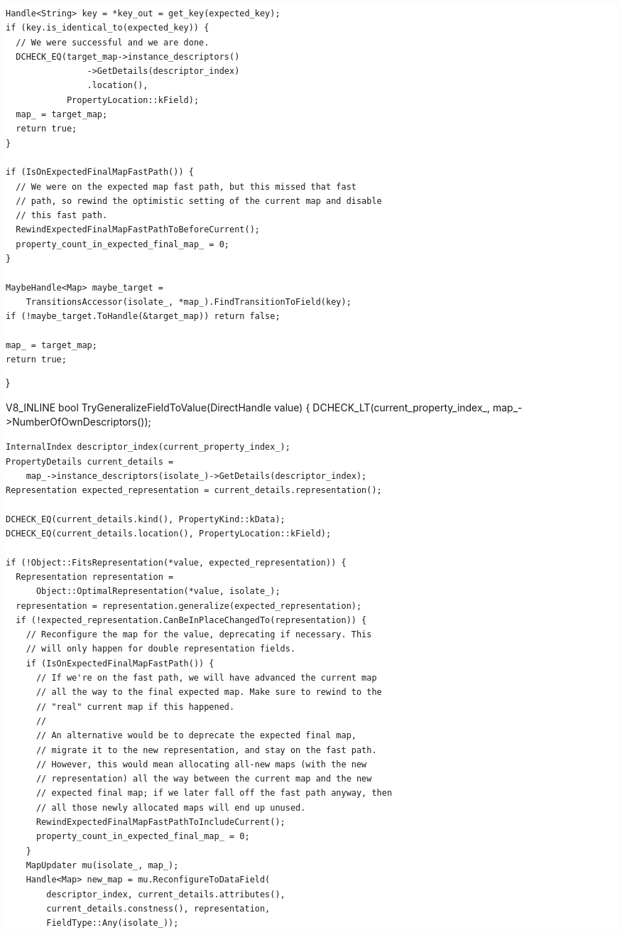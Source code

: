     Handle<String> key = *key_out = get_key(expected_key);
    if (key.is_identical_to(expected_key)) {
      // We were successful and we are done.
      DCHECK_EQ(target_map->instance_descriptors()
                    ->GetDetails(descriptor_index)
                    .location(),
                PropertyLocation::kField);
      map_ = target_map;
      return true;
    }

    if (IsOnExpectedFinalMapFastPath()) {
      // We were on the expected map fast path, but this missed that fast
      // path, so rewind the optimistic setting of the current map and disable
      // this fast path.
      RewindExpectedFinalMapFastPathToBeforeCurrent();
      property_count_in_expected_final_map_ = 0;
    }

    MaybeHandle<Map> maybe_target =
        TransitionsAccessor(isolate_, *map_).FindTransitionToField(key);
    if (!maybe_target.ToHandle(&target_map)) return false;

    map_ = target_map;
    return true;
  }

  V8_INLINE bool TryGeneralizeFieldToValue(DirectHandle<Object> value) {
    DCHECK_LT(current_property_index_, map_->NumberOfOwnDescriptors());

    InternalIndex descriptor_index(current_property_index_);
    PropertyDetails current_details =
        map_->instance_descriptors(isolate_)->GetDetails(descriptor_index);
    Representation expected_representation = current_details.representation();

    DCHECK_EQ(current_details.kind(), PropertyKind::kData);
    DCHECK_EQ(current_details.location(), PropertyLocation::kField);

    if (!Object::FitsRepresentation(*value, expected_representation)) {
      Representation representation =
          Object::OptimalRepresentation(*value, isolate_);
      representation = representation.generalize(expected_representation);
      if (!expected_representation.CanBeInPlaceChangedTo(representation)) {
        // Reconfigure the map for the value, deprecating if necessary. This
        // will only happen for double representation fields.
        if (IsOnExpectedFinalMapFastPath()) {
          // If we're on the fast path, we will have advanced the current map
          // all the way to the final expected map. Make sure to rewind to the
          // "real" current map if this happened.
          //
          // An alternative would be to deprecate the expected final map,
          // migrate it to the new representation, and stay on the fast path.
          // However, this would mean allocating all-new maps (with the new
          // representation) all the way between the current map and the new
          // expected final map; if we later fall off the fast path anyway, then
          // all those newly allocated maps will end up unused.
          RewindExpectedFinalMapFastPathToIncludeCurrent();
          property_count_in_expected_final_map_ = 0;
        }
        MapUpdater mu(isolate_, map_);
        Handle<Map> new_map = mu.ReconfigureToDataField(
            descriptor_index, current_details.attributes(),
            current_details.constness(), representation,
            FieldType::Any(isolate_));
